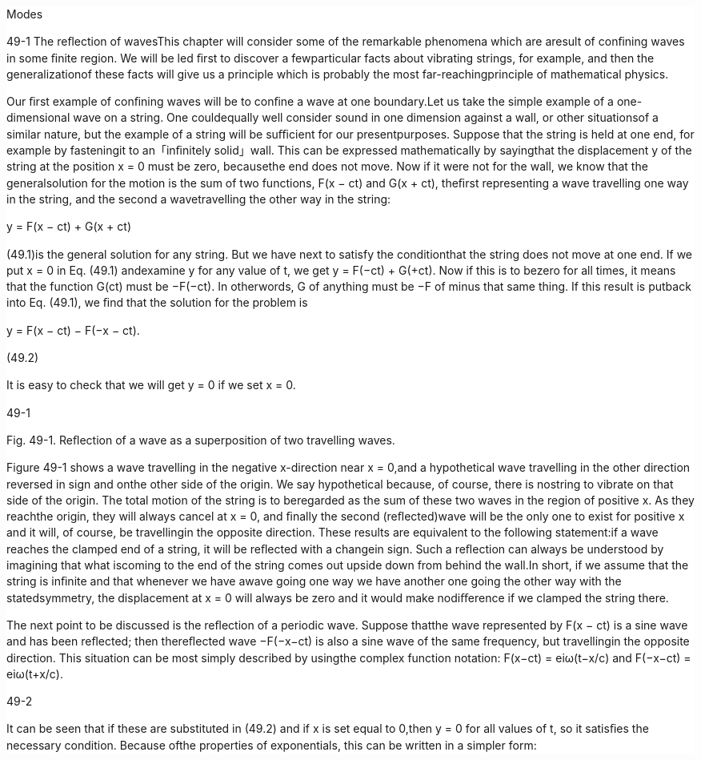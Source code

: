 Modes

49-1 The reﬂection of wavesThis chapter will consider some of the remarkable phenomena which are aresult of conﬁning waves in some ﬁnite region. We will be led ﬁrst to discover a fewparticular facts about vibrating strings, for example, and then the generalizationof these facts will give us a principle which is probably the most far-reachingprinciple of mathematical physics.

Our ﬁrst example of conﬁning waves will be to conﬁne a wave at one boundary.Let us take the simple example of a one-dimensional wave on a string. One couldequally well consider sound in one dimension against a wall, or other situationsof a similar nature, but the example of a string will be suﬃcient for our presentpurposes. Suppose that the string is held at one end, for example by fasteningit to an「inﬁnitely solid」wall. This can be expressed mathematically by sayingthat the displacement y of the string at the position x = 0 must be zero, becausethe end does not move. Now if it were not for the wall, we know that the generalsolution for the motion is the sum of two functions, F(x − ct) and G(x + ct), theﬁrst representing a wave travelling one way in the string, and the second a wavetravelling the other way in the string:

y = F(x − ct) + G(x + ct)

(49.1)is the general solution for any string. But we have next to satisfy the conditionthat the string does not move at one end. If we put x = 0 in Eq. (49.1) andexamine y for any value of t, we get y = F(−ct) + G(+ct). Now if this is to bezero for all times, it means that the function G(ct) must be −F(−ct). In otherwords, G of anything must be −F of minus that same thing. If this result is putback into Eq. (49.1), we ﬁnd that the solution for the problem is

y = F(x − ct) − F(−x − ct).

(49.2)

It is easy to check that we will get y = 0 if we set x = 0.

49-1

Fig. 49-1. Reﬂection of a wave as a superposition of two travelling waves.

Figure 49-1 shows a wave travelling in the negative x-direction near x = 0,and a hypothetical wave travelling in the other direction reversed in sign and onthe other side of the origin. We say hypothetical because, of course, there is nostring to vibrate on that side of the origin. The total motion of the string is to beregarded as the sum of these two waves in the region of positive x. As they reachthe origin, they will always cancel at x = 0, and ﬁnally the second (reﬂected)wave will be the only one to exist for positive x and it will, of course, be travellingin the opposite direction. These results are equivalent to the following statement:if a wave reaches the clamped end of a string, it will be reﬂected with a changein sign. Such a reﬂection can always be understood by imagining that what iscoming to the end of the string comes out upside down from behind the wall.In short, if we assume that the string is inﬁnite and that whenever we have awave going one way we have another one going the other way with the statedsymmetry, the displacement at x = 0 will always be zero and it would make nodiﬀerence if we clamped the string there.

The next point to be discussed is the reﬂection of a periodic wave. Suppose thatthe wave represented by F(x − ct) is a sine wave and has been reﬂected; then thereﬂected wave −F(−x−ct) is also a sine wave of the same frequency, but travellingin the opposite direction. This situation can be most simply described by usingthe complex function notation: F(x−ct) = eiω(t−x/c) and F(−x−ct) = eiω(t+x/c).

49-2

It can be seen that if these are substituted in (49.2) and if x is set equal to 0,then y = 0 for all values of t, so it satisﬁes the necessary condition. Because ofthe properties of exponentials, this can be written in a simpler form:
